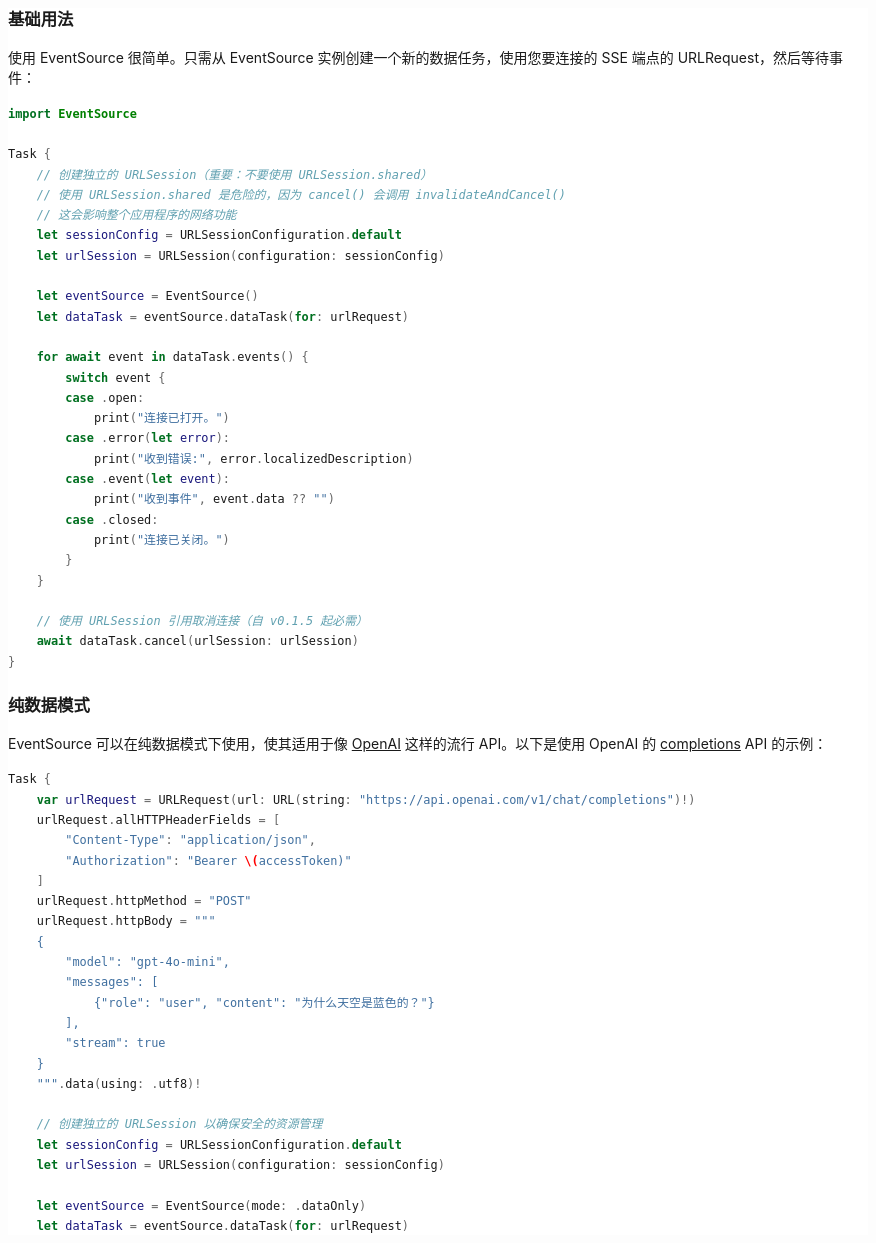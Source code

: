 ### 基础用法

使用 EventSource 很简单。只需从 EventSource 实例创建一个新的数据任务，使用您要连接的 SSE 端点的 URLRequest，然后等待事件：

```swift
import EventSource

Task {
    // 创建独立的 URLSession（重要：不要使用 URLSession.shared）
    // 使用 URLSession.shared 是危险的，因为 cancel() 会调用 invalidateAndCancel()
    // 这会影响整个应用程序的网络功能
    let sessionConfig = URLSessionConfiguration.default
    let urlSession = URLSession(configuration: sessionConfig)

    let eventSource = EventSource()
    let dataTask = eventSource.dataTask(for: urlRequest)

    for await event in dataTask.events() {
        switch event {
        case .open:
            print("连接已打开。")
        case .error(let error):
            print("收到错误:", error.localizedDescription)
        case .event(let event):
            print("收到事件", event.data ?? "")
        case .closed:
            print("连接已关闭。")
        }
    }

    // 使用 URLSession 引用取消连接（自 v0.1.5 起必需）
    await dataTask.cancel(urlSession: urlSession)
}
```

### 纯数据模式

EventSource 可以在纯数据模式下使用，使其适用于像 [OpenAI](https://platform.openai.com/docs/overview) 这样的流行 API。以下是使用 OpenAI 的 [completions](https://platform.openai.com/docs/guides/text-generation) API 的示例：

```swift
Task {
    var urlRequest = URLRequest(url: URL(string: "https://api.openai.com/v1/chat/completions")!)
    urlRequest.allHTTPHeaderFields = [
        "Content-Type": "application/json",
        "Authorization": "Bearer \(accessToken)"
    ]
    urlRequest.httpMethod = "POST"
    urlRequest.httpBody = """
    {
        "model": "gpt-4o-mini",
        "messages": [
            {"role": "user", "content": "为什么天空是蓝色的？"}
        ],
        "stream": true
    }
    """.data(using: .utf8)!

    // 创建独立的 URLSession 以确保安全的资源管理
    let sessionConfig = URLSessionConfiguration.default
    let urlSession = URLSession(configuration: sessionConfig)

    let eventSource = EventSource(mode: .dataOnly)
    let dataTask = eventSource.dataTask(for: urlRequest)

```